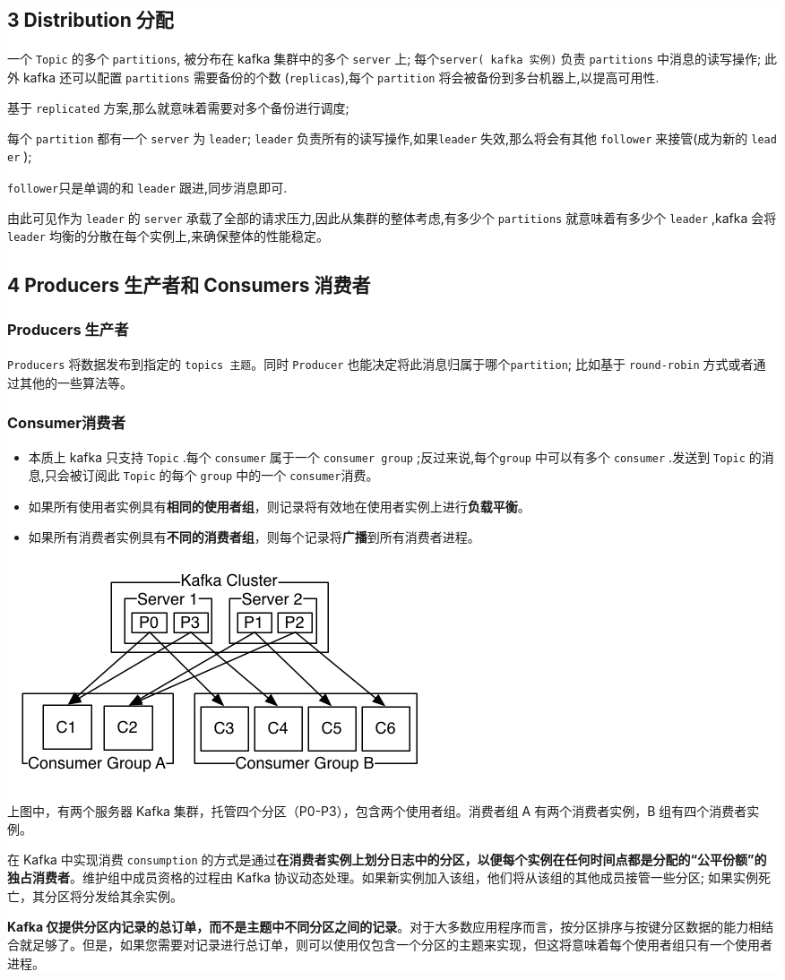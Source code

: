 ## 3 Distribution 分配

一个 `Topic` 的多个 `partitions`, 被分布在 kafka 集群中的多个 `server` 上; 每个`server( kafka 实例)` 负责 `partitions` 中消息的读写操作; 此外 kafka 还可以配置 `partitions` 需要备份的个数 (`replicas`),每个 `partition` 将会被备份到多台机器上,以提高可用性.

基于 `replicated` 方案,那么就意味着需要对多个备份进行调度; 

每个 `partition` 都有一个 `server` 为 `leader`; `leader` 负责所有的读写操作,如果`leader` 失效,那么将会有其他 `follower` 来接管(成为新的 `leader` );

`follower`只是单调的和 `leader` 跟进,同步消息即可.

由此可见作为 `leader` 的 `server` 承载了全部的请求压力,因此从集群的整体考虑,有多少个 `partitions` 就意味着有多少个 `leader` ,kafka 会将 `leader` 均衡的分散在每个实例上,来确保整体的性能稳定。


## 4 Producers 生产者和 Consumers 消费者

### Producers 生产者

`Producers` 将数据发布到指定的 `topics 主题`。同时 `Producer` 也能决定将此消息归属于哪个`partition`; 比如基于 `round-robin` 方式或者通过其他的一些算法等。

 
### Consumer消费者

* 本质上 kafka 只支持 `Topic` .每个 `consumer` 属于一个 `consumer group` ;反过来说,每个`group` 中可以有多个 `consumer` .发送到 `Topic` 的消息,只会被订阅此 `Topic` 的每个 `group` 中的一个 `consumer`消费。

* 如果所有使用者实例具有**相同的使用者组**，则记录将有效地在使用者实例上进行**负载平衡**。

* 如果所有消费者实例具有**不同的消费者组**，则每个记录将**广播**到所有消费者进程。

![](pics/1-4.png)


上图中，有两个服务器 Kafka 集群，托管四个分区（P0-P3），包含两个使用者组。消费者组 A 有两个消费者实例，B 组有四个消费者实例。


在 Kafka 中实现消费 `consumption` 的方式是通过**在消费者实例上划分日志中的分区，以便每个实例在任何时间点都是分配的“公平份额”的独占消费者**。维护组中成员资格的过程由 Kafka 协议动态处理。如果新实例加入该组，他们将从该组的其他成员接管一些分区; 如果实例死亡，其分区将分发给其余实例。

**Kafka 仅提供分区内记录的总订单，而不是主题中不同分区之间的记录**。对于大多数应用程序而言，按分区排序与按键分区数据的能力相结合就足够了。但是，如果您需要对记录进行总订单，则可以使用仅包含一个分区的主题来实现，但这将意味着每个使用者组只有一个使用者进程。
